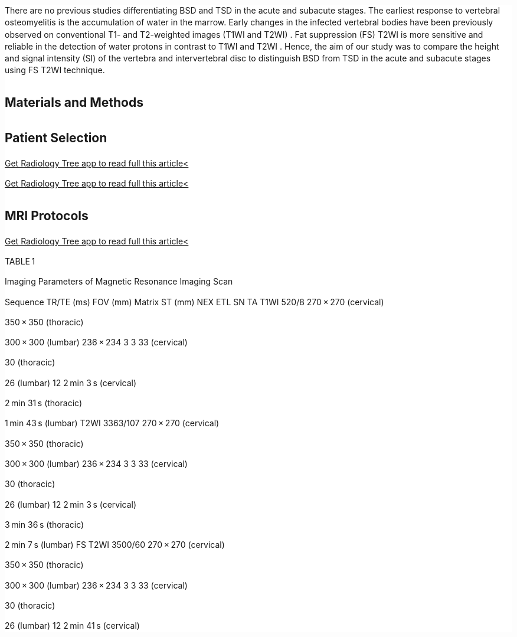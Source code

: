 There are no previous studies differentiating BSD and TSD in the acute and subacute stages. The earliest response to vertebral osteomyelitis is the accumulation of water in the marrow. Early changes in the infected vertebral bodies have been previously observed on conventional T1- and T2-weighted images (T1WI and T2WI) . Fat suppression (FS) T2WI is more sensitive and reliable in the detection of water protons in contrast to T1WI and T2WI . Hence, the aim of our study was to compare the height and signal intensity (SI) of the vertebra and intervertebral disc to distinguish BSD from TSD in the acute and subacute stages using FS T2WI technique.

## Materials and Methods

## Patient Selection

[Get Radiology Tree app to read full this article<](https://clinicalpub.com/app)

[Get Radiology Tree app to read full this article<](https://clinicalpub.com/app)

## MRI Protocols

[Get Radiology Tree app to read full this article<](https://clinicalpub.com/app)

TABLE 1


Imaging Parameters of Magnetic Resonance Imaging Scan


Sequence TR/TE (ms) FOV (mm) Matrix ST (mm) NEX ETL SN TA T1WI 520/8 270 × 270 (cervical)

350 × 350 (thoracic)

300 × 300 (lumbar) 236 × 234 3 3 33 (cervical)

30 (thoracic)

26 (lumbar) 12 2 min 3 s (cervical)

2 min 31 s (thoracic)

1 min 43 s (lumbar) T2WI 3363/107 270 × 270 (cervical)

350 × 350 (thoracic)

300 × 300 (lumbar) 236 × 234 3 3 33 (cervical)

30 (thoracic)

26 (lumbar) 12 2 min 3 s (cervical)

3 min 36 s (thoracic)

2 min 7 s (lumbar) FS T2WI 3500/60 270 × 270 (cervical)

350 × 350 (thoracic)

300 × 300 (lumbar) 236 × 234 3 3 33 (cervical)

30 (thoracic)

26 (lumbar) 12 2 min 41 s (cervical)
